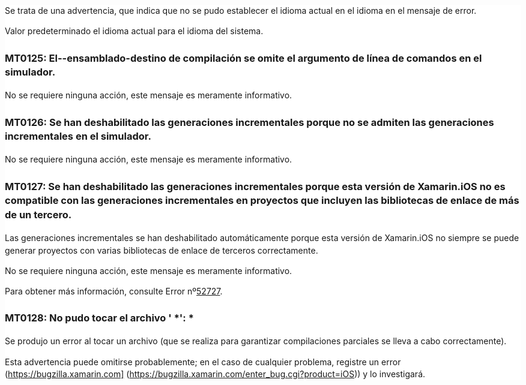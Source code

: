 Se trata de una advertencia, que indica que no se pudo establecer el idioma actual en el idioma en el mensaje de error.

Valor predeterminado el idioma actual para el idioma del sistema.

<a name="MT0125" />

### <a name="mt0125-the---assembly-build-target-command-line-argument-is-ignored-in-the-simulator"></a>MT0125: El--ensamblado-destino de compilación se omite el argumento de línea de comandos en el simulador.

No se requiere ninguna acción, este mensaje es meramente informativo.

<a name="MT0126" />

### <a name="mt0126-incremental-builds-have-been-disabled-because-incremental-builds-are-not-supported-in-the-simulator"></a>MT0126: Se han deshabilitado las generaciones incrementales porque no se admiten las generaciones incrementales en el simulador.

No se requiere ninguna acción, este mensaje es meramente informativo.

<a name="MT0127" />

### <a name="mt0127-incremental-builds-have-been-disabled-because-this-version-of-xamarinios-does-not-support-incremental-builds-in-projects-that-include-more-than-one-third-party-binding-libraries"></a>MT0127: Se han deshabilitado las generaciones incrementales porque esta versión de Xamarin.iOS no es compatible con las generaciones incrementales en proyectos que incluyen las bibliotecas de enlace de más de un tercero.

Las generaciones incrementales se han deshabilitado automáticamente porque esta versión de Xamarin.iOS no siempre se puede generar proyectos con varias bibliotecas de enlace de terceros correctamente.

No se requiere ninguna acción, este mensaje es meramente informativo.

Para obtener más información, consulte Error nº[52727](https://bugzilla.xamarin.com/show_bug.cgi?id=52727).

<a name="MT0128" />

### <a name="mt0128-could-not-touch-the-file--"></a>MT0128: No pudo tocar el archivo ' \*': \*

Se produjo un error al tocar un archivo (que se realiza para garantizar compilaciones parciales se lleva a cabo correctamente).

Esta advertencia puede omitirse probablemente; en el caso de cualquier problema, registre un error (https://bugzilla.xamarin.com] (https://bugzilla.xamarin.com/enter_bug.cgi?product=iOS)) y lo investigará.
